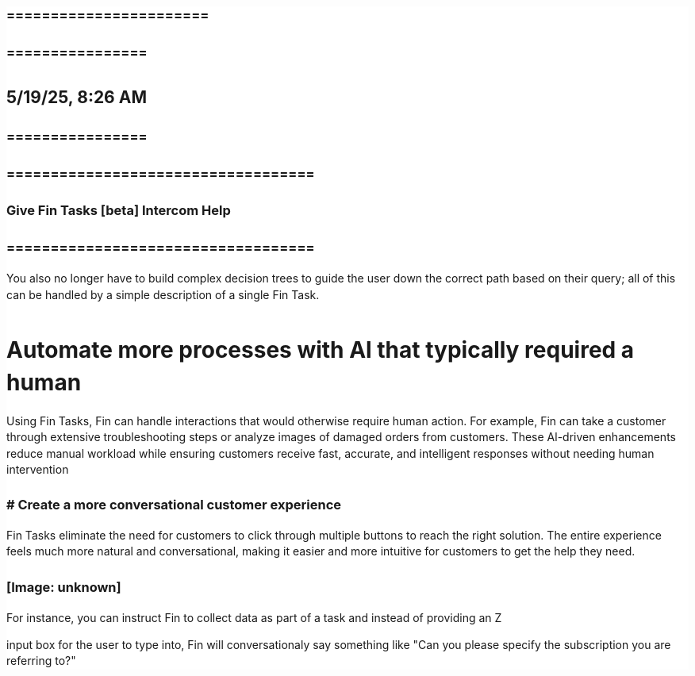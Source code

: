 
### =======================



### ================



## 5/19/25, 8:26 AM



### ================



### ===================================



### Give Fin Tasks [beta] Intercom Help



### ===================================


You also no longer have to build complex decision trees to guide the user down the correct
path based on their query; all of this can be handled by a simple description of a single Fin
Task.

# Automate more processes with Al that typically required a human

Using Fin Tasks, Fin can handle interactions that would otherwise require human action. For
example, Fin can take a customer through extensive troubleshooting steps or analyze images
of damaged orders from customers. These Al-driven enhancements reduce manual workload
while ensuring customers receive fast, accurate, and intelligent responses without needing
human intervention


### # Create a more conversational customer experience


Fin Tasks eliminate the need for customers to click through multiple buttons to reach the right
solution. The entire experience feels much more natural and conversational, making it easier
and more intuitive for customers to get the help they need.


### [Image: unknown]


For instance, you can instruct Fin to collect data as part of a task and instead of providing an Z

input box for the user to type into, Fin will conversationaly say something like "Can you please
specify the subscription you are referring to?"
